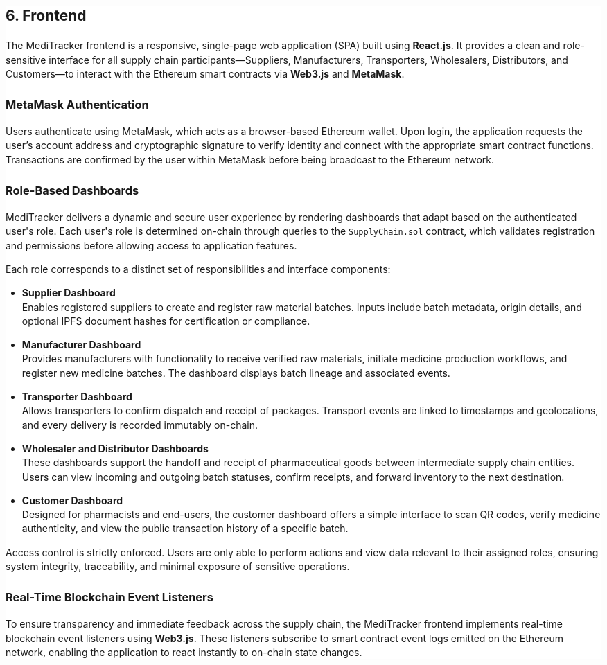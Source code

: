 ## 6. Frontend

The MediTracker frontend is a responsive, single-page web application (SPA) built using **React.js**. It provides a clean and role-sensitive interface for all supply chain participants—Suppliers, Manufacturers, Transporters, Wholesalers, Distributors, and Customers—to interact with the Ethereum smart contracts via **Web3.js** and **MetaMask**.

### MetaMask Authentication
Users authenticate using MetaMask, which acts as a browser-based Ethereum wallet. Upon login, the application requests the user’s account address and cryptographic signature to verify identity and connect with the appropriate smart contract functions. Transactions are confirmed by the user within MetaMask before being broadcast to the Ethereum network.

### Role-Based Dashboards

MediTracker delivers a dynamic and secure user experience by rendering dashboards that adapt based on the authenticated user's role. Each user's role is determined on-chain through queries to the `SupplyChain.sol` contract, which validates registration and permissions before allowing access to application features.

Each role corresponds to a distinct set of responsibilities and interface components:

- **Supplier Dashboard**  
  Enables registered suppliers to create and register raw material batches. Inputs include batch metadata, origin details, and optional IPFS document hashes for certification or compliance.

- **Manufacturer Dashboard**  
  Provides manufacturers with functionality to receive verified raw materials, initiate medicine production workflows, and register new medicine batches. The dashboard displays batch lineage and associated events.

- **Transporter Dashboard**  
  Allows transporters to confirm dispatch and receipt of packages. Transport events are linked to timestamps and geolocations, and every delivery is recorded immutably on-chain.

- **Wholesaler and Distributor Dashboards**  
  These dashboards support the handoff and receipt of pharmaceutical goods between intermediate supply chain entities. Users can view incoming and outgoing batch statuses, confirm receipts, and forward inventory to the next destination.

- **Customer Dashboard**  
  Designed for pharmacists and end-users, the customer dashboard offers a simple interface to scan QR codes, verify medicine authenticity, and view the public transaction history of a specific batch.

Access control is strictly enforced. Users are only able to perform actions and view data relevant to their assigned roles, ensuring system integrity, traceability, and minimal exposure of sensitive operations.

### Real-Time Blockchain Event Listeners

To ensure transparency and immediate feedback across the supply chain, the MediTracker frontend implements real-time blockchain event listeners using **Web3.js**. These listeners subscribe to smart contract event logs emitted on the Ethereum network, enabling the application to react instantly to on-chain state changes.
